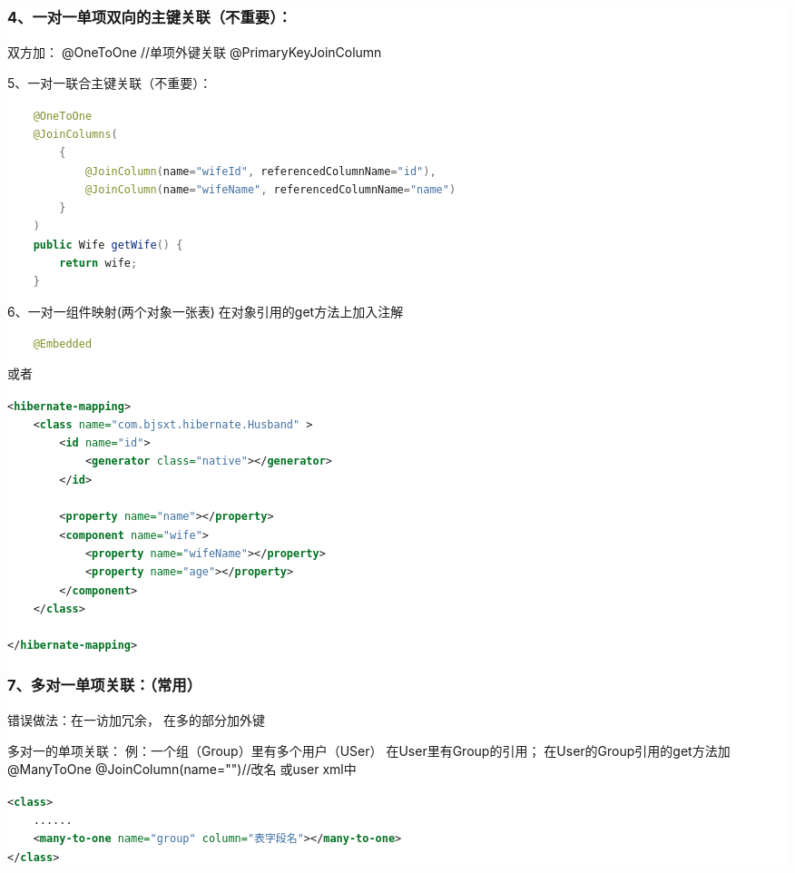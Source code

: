 ### 4、一对一单项双向的主键关联（不重要）：
双方加：
	@OneToOne //单项外键关联
	@PrimaryKeyJoinColumn
	

5、一对一联合主键关联（不重要）：
```java
	@OneToOne
	@JoinColumns(
		{
			@JoinColumn(name="wifeId", referencedColumnName="id"),
			@JoinColumn(name="wifeName", referencedColumnName="name")
		}
	)
	public Wife getWife() {
		return wife;
	}
```
	
6、一对一组件映射(两个对象一张表)
在对象引用的get方法上加入注解
```java
	@Embedded
```
或者
```xml
<hibernate-mapping>
	<class name="com.bjsxt.hibernate.Husband" >
		<id name="id">
			<generator class="native"></generator>
		</id>
		
		<property name="name"></property>
		<component name="wife">
			<property name="wifeName"></property>
			<property name="age"></property>
		</component>
    </class>
	
</hibernate-mapping>
```


### 7、多对一单项关联：（常用）
错误做法：在一访加冗余，
在多的部分加外键
	
多对一的单项关联：
	例：一个组（Group）里有多个用户（USer）
	在User里有Group的引用；
	在User的Group引用的get方法加
	@ManyToOne
	@JoinColumn(name="")//改名
或user xml中
```xml
<class>
	......
	<many-to-one name="group" column="表字段名"></many-to-one> 
</class>
```
	